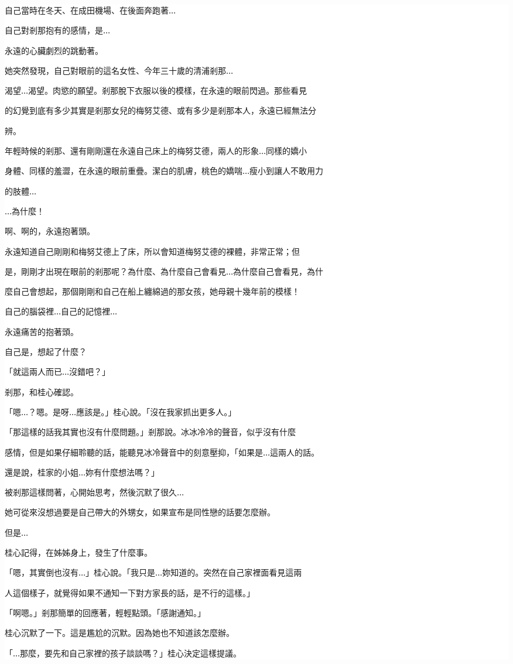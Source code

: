 自己當時在冬天、在成田機場、在後面奔跑著…

自己對剎那抱有的感情，是…

永遠的心臟劇烈的跳動著。

她突然發現，自己對眼前的這名女性、今年三十歲的清浦剎那…

渴望…渴望。肉慾的願望。剎那脫下衣服以後的模樣，在永遠的眼前閃過。那些看見

的幻覺到底有多少其實是剎那女兒的梅努艾德、或有多少是剎那本人，永遠已經無法分

辨。

年輕時候的剎那、還有剛剛還在永遠自己床上的梅努艾德，兩人的形象…同樣的嬌小

身體、同樣的羞澀，在永遠的眼前重疊。潔白的肌膚，桃色的嬌喘…瘦小到讓人不敢用力

的肢體…

…為什麼！

啊、啊的，永遠抱著頭。

永遠知道自己剛剛和梅努艾德上了床，所以會知道梅努艾德的裸體，非常正常；但

是，剛剛才出現在眼前的剎那呢？為什麼、為什麼自己會看見…為什麼自己會看見，為什

麼自己會想起，那個剛剛和自己在船上纏綿過的那女孩，她母親十幾年前的模樣！

自己的腦袋裡…自己的記憶裡…

永遠痛苦的抱著頭。

自己是，想起了什麼？

「就這兩人而已…沒錯吧？」

剎那，和桂心確認。

「嗯…？嗯。是呀…應該是。」桂心說。「沒在我家抓出更多人。」

「那這樣的話我其實也沒有什麼問題。」剎那說。冰冰冷冷的聲音，似乎沒有什麼

感情，但是如果仔細聆聽的話，能聽見冰冷聲音中的刻意壓抑，「如果是…這兩人的話。

還是說，桂家的小姐…妳有什麼想法嗎？」

被剎那這樣問著，心開始思考，然後沉默了很久…

她可從來沒想過要是自己帶大的外甥女，如果宣布是同性戀的話要怎麼辦。

但是…

桂心記得，在姊姊身上，發生了什麼事。

「嗯，其實倒也沒有…」桂心說。「我只是…妳知道的。突然在自己家裡面看見這兩

人這個樣子，就覺得如果不通知一下對方家長的話，是不行的這樣。」

「啊嗯。」剎那簡單的回應著，輕輕點頭。「感謝通知。」

桂心沉默了一下。這是尷尬的沉默。因為她也不知道該怎麼辦。

「…那麼，要先和自己家裡的孩子談談嗎？」桂心決定這樣提議。
